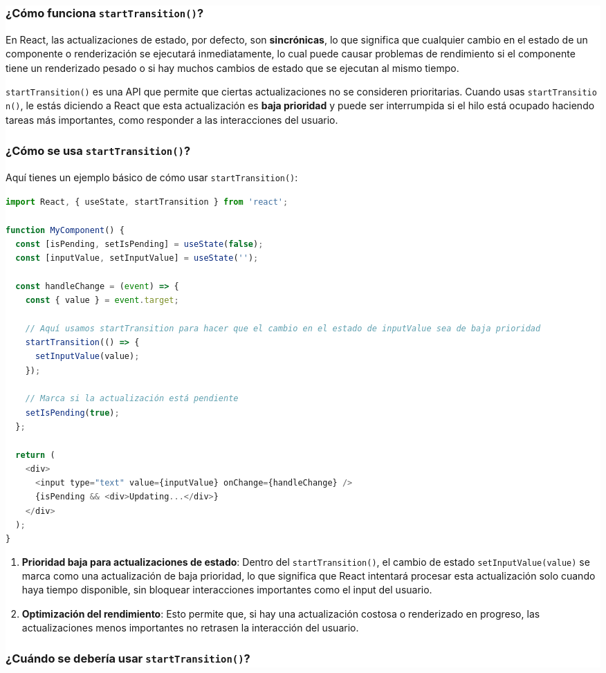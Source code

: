 ### ¿Cómo funciona `startTransition()`?

En React, las actualizaciones de estado, por defecto, son **sincrónicas**, lo que significa que cualquier cambio en el estado de un componente o renderización se ejecutará inmediatamente, lo cual puede causar problemas de rendimiento si el componente tiene un renderizado pesado o si hay muchos cambios de estado que se ejecutan al mismo tiempo.

`startTransition()` es una API que permite que ciertas actualizaciones no se consideren prioritarias. Cuando usas `startTransition()`, le estás diciendo a React que esta actualización es **baja prioridad** y puede ser interrumpida si el hilo está ocupado haciendo tareas más importantes, como responder a las interacciones del usuario.

### ¿Cómo se usa `startTransition()`?

Aquí tienes un ejemplo básico de cómo usar `startTransition()`:

```javascript
import React, { useState, startTransition } from 'react';

function MyComponent() {
  const [isPending, setIsPending] = useState(false);
  const [inputValue, setInputValue] = useState('');

  const handleChange = (event) => {
    const { value } = event.target;

    // Aquí usamos startTransition para hacer que el cambio en el estado de inputValue sea de baja prioridad
    startTransition(() => {
      setInputValue(value);
    });

    // Marca si la actualización está pendiente
    setIsPending(true);
  };

  return (
    <div>
      <input type="text" value={inputValue} onChange={handleChange} />
      {isPending && <div>Updating...</div>}
    </div>
  );
}
```

1. **Prioridad baja para actualizaciones de estado**: Dentro del `startTransition()`, el cambio de estado `setInputValue(value)` se marca como una actualización de baja prioridad, lo que significa que React intentará procesar esta actualización solo cuando haya tiempo disponible, sin bloquear interacciones importantes como el input del usuario.
   
2. **Optimización del rendimiento**: Esto permite que, si hay una actualización costosa o renderizado en progreso, las actualizaciones menos importantes no retrasen la interacción del usuario.

### ¿Cuándo se debería usar `startTransition()`?
